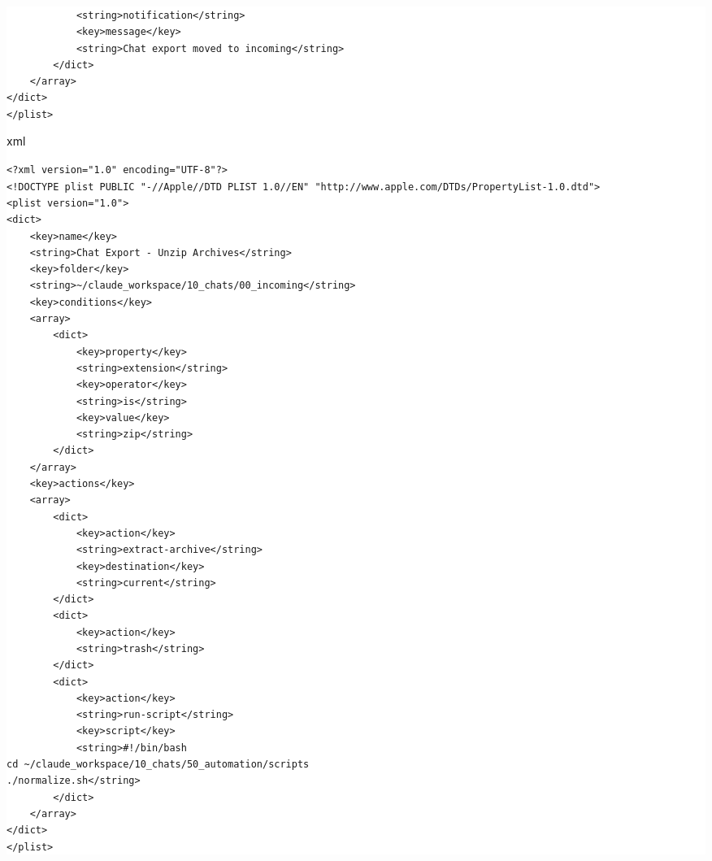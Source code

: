                 <string>notification</string>
                <key>message</key>
                <string>Chat export moved to incoming</string>
            </dict>
        </array>
    </dict>
    </plist>

xml

   
    <?xml version="1.0" encoding="UTF-8"?>
    <!DOCTYPE plist PUBLIC "-//Apple//DTD PLIST 1.0//EN" "http://www.apple.com/DTDs/PropertyList-1.0.dtd">
    <plist version="1.0">
    <dict>
        <key>name</key>
        <string>Chat Export - Unzip Archives</string>
        <key>folder</key>
        <string>~/claude_workspace/10_chats/00_incoming</string>
        <key>conditions</key>
        <array>
            <dict>
                <key>property</key>
                <string>extension</string>
                <key>operator</key>
                <string>is</string>
                <key>value</key>
                <string>zip</string>
            </dict>
        </array>
        <key>actions</key>
        <array>
            <dict>
                <key>action</key>
                <string>extract-archive</string>
                <key>destination</key>
                <string>current</string>
            </dict>
            <dict>
                <key>action</key>
                <string>trash</string>
            </dict>
            <dict>
                <key>action</key>
                <string>run-script</string>
                <key>script</key>
                <string>#!/bin/bash
    cd ~/claude_workspace/10_chats/50_automation/scripts
    ./normalize.sh</string>
            </dict>
        </array>
    </dict>
    </plist>
